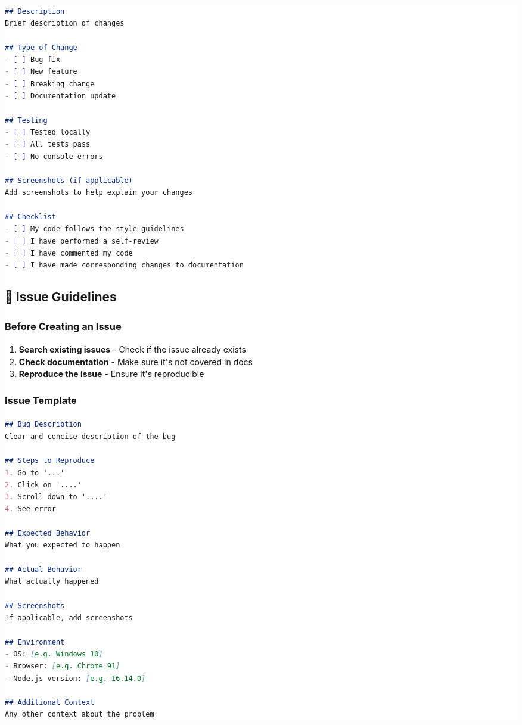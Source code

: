 ```markdown
## Description
Brief description of changes

## Type of Change
- [ ] Bug fix
- [ ] New feature
- [ ] Breaking change
- [ ] Documentation update

## Testing
- [ ] Tested locally
- [ ] All tests pass
- [ ] No console errors

## Screenshots (if applicable)
Add screenshots to help explain your changes

## Checklist
- [ ] My code follows the style guidelines
- [ ] I have performed a self-review
- [ ] I have commented my code
- [ ] I have made corresponding changes to documentation
```

## 🐛 Issue Guidelines

### Before Creating an Issue

1. **Search existing issues** - Check if the issue already exists
2. **Check documentation** - Make sure it's not covered in docs
3. **Reproduce the issue** - Ensure it's reproducible

### Issue Template

```markdown
## Bug Description
Clear and concise description of the bug

## Steps to Reproduce
1. Go to '...'
2. Click on '....'
3. Scroll down to '....'
4. See error

## Expected Behavior
What you expected to happen

## Actual Behavior
What actually happened

## Screenshots
If applicable, add screenshots

## Environment
- OS: [e.g. Windows 10]
- Browser: [e.g. Chrome 91]
- Node.js version: [e.g. 16.14.0]

## Additional Context
Any other context about the problem
```

